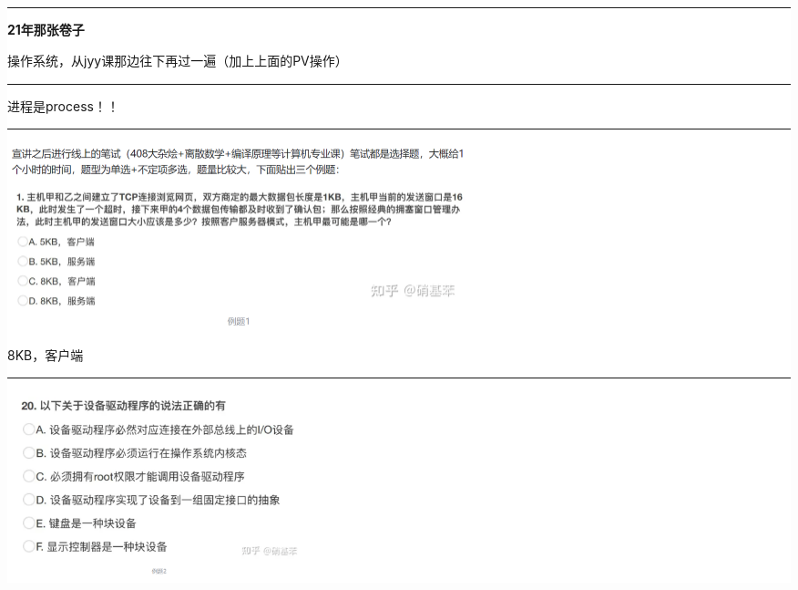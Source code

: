 



***

**21年那张卷子**

操作系统，从jyy课那边往下再过一遍（加上上面的PV操作）



***

进程是process！！

***

<img src="复习要点.assets/image-20240507194541257.png" alt="image-20240507194541257" style="zoom: 50%;" />

8KB，客户端

***

<img src="复习要点.assets/image-20240507194604064.png" alt="image-20240507194604064" style="zoom: 33%;" />
